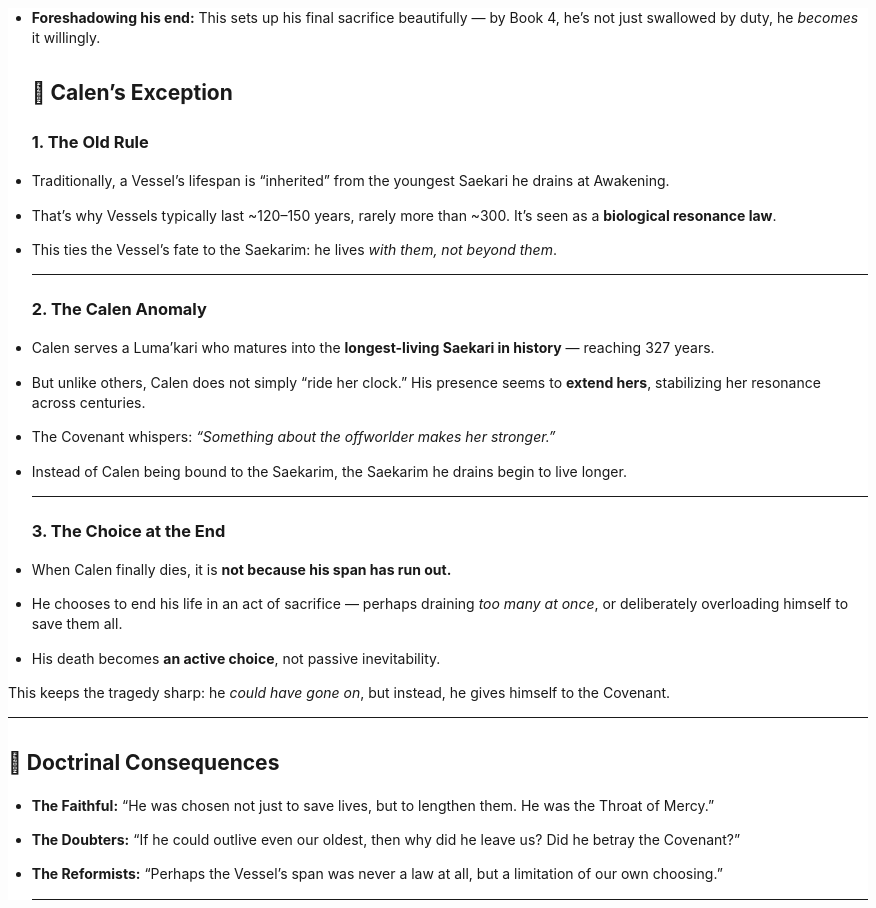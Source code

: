 * **Foreshadowing his end:** This sets up his final sacrifice beautifully — by Book 4, he’s not just swallowed by duty, he *becomes* it willingly.

  ## **🌌 Calen’s Exception**

  ### **1\. The Old Rule**

* Traditionally, a Vessel’s lifespan is “inherited” from the youngest Saekari he drains at Awakening.

* That’s why Vessels typically last \~120–150 years, rarely more than \~300. It’s seen as a **biological resonance law**.

* This ties the Vessel’s fate to the Saekarim: he lives *with them, not beyond them*.

  ---

  ### **2\. The Calen Anomaly**

* Calen serves a Luma’kari who matures into the **longest-living Saekari in history** — reaching 327 years.

* But unlike others, Calen does not simply “ride her clock.” His presence seems to **extend hers**, stabilizing her resonance across centuries.

* The Covenant whispers: *“Something about the offworlder makes her stronger.”*

* Instead of Calen being bound to the Saekarim, the Saekarim he drains begin to live longer.

  ---

  ### **3\. The Choice at the End**

* When Calen finally dies, it is **not because his span has run out.**

* He chooses to end his life in an act of sacrifice — perhaps draining *too many at once*, or deliberately overloading himself to save them all.

* His death becomes **an active choice**, not passive inevitability.

This keeps the tragedy sharp: he *could have gone on*, but instead, he gives himself to the Covenant.

---

## **🔮 Doctrinal Consequences**

* **The Faithful:** “He was chosen not just to save lives, but to lengthen them. He was the Throat of Mercy.”

* **The Doubters:** “If he could outlive even our oldest, then why did he leave us? Did he betray the Covenant?”

* **The Reformists:** “Perhaps the Vessel’s span was never a law at all, but a limitation of our own choosing.”

  ---
